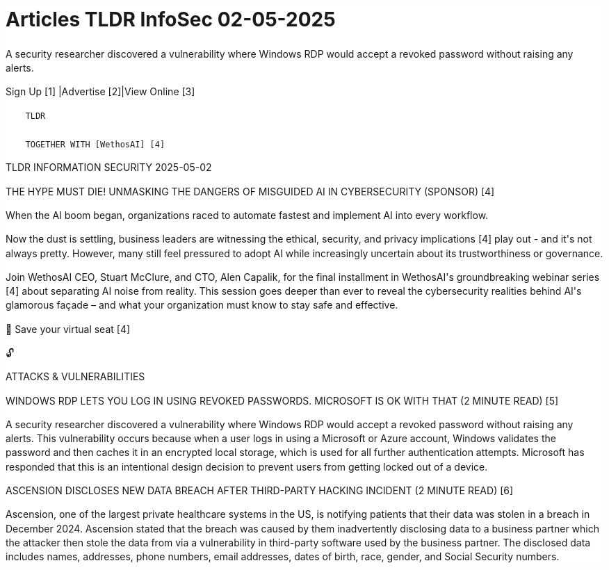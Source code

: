 # Articles TLDR InfoSec 02-05-2025

A security researcher discovered a vulnerability where Windows RDP
would accept a revoked password without raising any
alerts. ‌ ‌ ‌ ‌ ‌ ‌ ‌ ‌ ‌ ‌ ‌ ‌ ‌ ‌ ‌ ‌ ‌ ‌ ‌ ‌ ‌ ‌ ‌ ‌ ‌ ‌  ‌ ‌ ‌ ‌ ‌ ‌ ‌ ‌ ‌ ‌ ‌ ‌ ‌ ‌ ‌ ‌ ‌ ‌ ‌ ‌ ‌ ‌ ‌ ‌ ‌ ‌ 


 Sign Up [1] |Advertise [2]|View Online [3] 

		TLDR 

		TOGETHER WITH [WethosAI] [4]

TLDR INFORMATION SECURITY 2025-05-02

 THE HYPE MUST DIE! UNMASKING THE DANGERS OF MISGUIDED AI IN
CYBERSECURITY (SPONSOR) [4] 

 When the AI boom began, organizations raced to automate fastest and
implement AI into every workflow.

Now the dust is settling, business leaders are witnessing the ethical,
security, and privacy implications [4] play out - and it's not always
pretty. However, many still feel pressured to adopt AI while
increasingly uncertain about its trustworthiness or governance.

Join WethosAI CEO, Stuart McClure, and CTO, Alen Capalik, for the
final installment in WethosAI's groundbreaking webinar series [4]
about separating AI noise from reality. This session goes deeper than
ever to reveal the cybersecurity realities behind AI's glamorous
façade – and what your organization must know to stay safe and
effective.

💺 Save your virtual seat [4]

🔓 

ATTACKS & VULNERABILITIES

 WINDOWS RDP LETS YOU LOG IN USING REVOKED PASSWORDS. MICROSOFT IS OK
WITH THAT (2 MINUTE READ) [5] 

 A security researcher discovered a vulnerability where Windows RDP
would accept a revoked password without raising any alerts. This
vulnerability occurs because when a user logs in using a Microsoft or
Azure account, Windows validates the password and then caches it in an
encrypted local storage, which is used for all further authentication
attempts. Microsoft has responded that this is an intentional design
decision to prevent users from getting locked out of a device. 

 ASCENSION DISCLOSES NEW DATA BREACH AFTER THIRD-PARTY HACKING
INCIDENT (2 MINUTE READ) [6] 

 Ascension, one of the largest private healthcare systems in the US,
is notifying patients that their data was stolen in a breach in
December 2024. Ascension stated that the breach was caused by them
inadvertently disclosing data to a business partner which the attacker
then stole the data from via a vulnerability in third-party software
used by the business partner. The disclosed data includes names,
addresses, phone numbers, email addresses, dates of birth, race,
gender, and Social Security numbers. 
